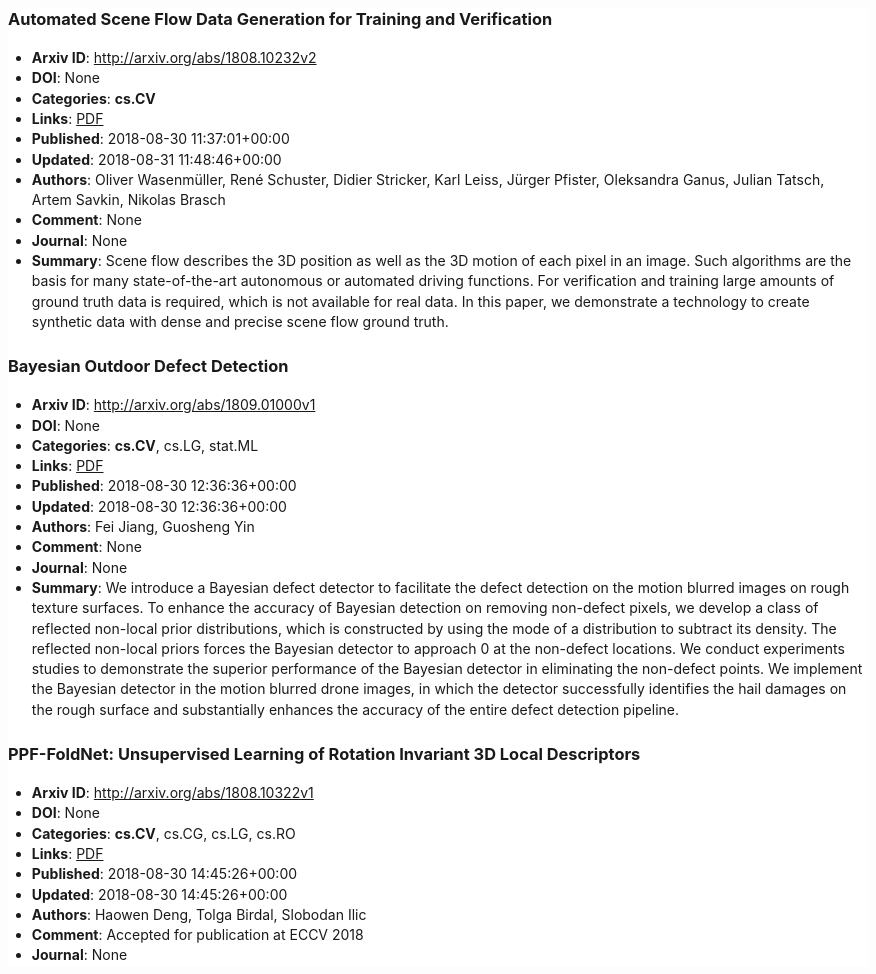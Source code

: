 

### Automated Scene Flow Data Generation for Training and Verification
- **Arxiv ID**: http://arxiv.org/abs/1808.10232v2
- **DOI**: None
- **Categories**: **cs.CV**
- **Links**: [PDF](http://arxiv.org/pdf/1808.10232v2)
- **Published**: 2018-08-30 11:37:01+00:00
- **Updated**: 2018-08-31 11:48:46+00:00
- **Authors**: Oliver Wasenmüller, René Schuster, Didier Stricker, Karl Leiss, Jürger Pfister, Oleksandra Ganus, Julian Tatsch, Artem Savkin, Nikolas Brasch
- **Comment**: None
- **Journal**: None
- **Summary**: Scene flow describes the 3D position as well as the 3D motion of each pixel in an image. Such algorithms are the basis for many state-of-the-art autonomous or automated driving functions. For verification and training large amounts of ground truth data is required, which is not available for real data. In this paper, we demonstrate a technology to create synthetic data with dense and precise scene flow ground truth.



### Bayesian Outdoor Defect Detection
- **Arxiv ID**: http://arxiv.org/abs/1809.01000v1
- **DOI**: None
- **Categories**: **cs.CV**, cs.LG, stat.ML
- **Links**: [PDF](http://arxiv.org/pdf/1809.01000v1)
- **Published**: 2018-08-30 12:36:36+00:00
- **Updated**: 2018-08-30 12:36:36+00:00
- **Authors**: Fei Jiang, Guosheng Yin
- **Comment**: None
- **Journal**: None
- **Summary**: We introduce a Bayesian defect detector to facilitate the defect detection on the motion blurred images on rough texture surfaces. To enhance the accuracy of Bayesian detection on removing non-defect pixels, we develop a class of reflected non-local prior distributions, which is constructed by using the mode of a distribution to subtract its density. The reflected non-local priors forces the Bayesian detector to approach 0 at the non-defect locations. We conduct experiments studies to demonstrate the superior performance of the Bayesian detector in eliminating the non-defect points. We implement the Bayesian detector in the motion blurred drone images, in which the detector successfully identifies the hail damages on the rough surface and substantially enhances the accuracy of the entire defect detection pipeline.



### PPF-FoldNet: Unsupervised Learning of Rotation Invariant 3D Local Descriptors
- **Arxiv ID**: http://arxiv.org/abs/1808.10322v1
- **DOI**: None
- **Categories**: **cs.CV**, cs.CG, cs.LG, cs.RO
- **Links**: [PDF](http://arxiv.org/pdf/1808.10322v1)
- **Published**: 2018-08-30 14:45:26+00:00
- **Updated**: 2018-08-30 14:45:26+00:00
- **Authors**: Haowen Deng, Tolga Birdal, Slobodan Ilic
- **Comment**: Accepted for publication at ECCV 2018
- **Journal**: None